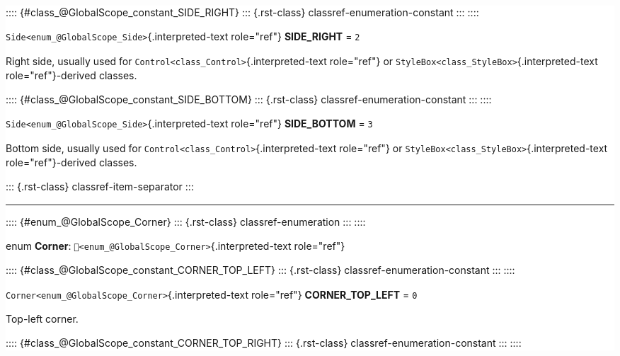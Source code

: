 :::: {#class_@GlobalScope_constant_SIDE_RIGHT}
::: {.rst-class}
classref-enumeration-constant
:::
::::

`Side<enum_@GlobalScope_Side>`{.interpreted-text role="ref"}
**SIDE_RIGHT** = `2`

Right side, usually used for `Control<class_Control>`{.interpreted-text
role="ref"} or `StyleBox<class_StyleBox>`{.interpreted-text
role="ref"}-derived classes.

:::: {#class_@GlobalScope_constant_SIDE_BOTTOM}
::: {.rst-class}
classref-enumeration-constant
:::
::::

`Side<enum_@GlobalScope_Side>`{.interpreted-text role="ref"}
**SIDE_BOTTOM** = `3`

Bottom side, usually used for `Control<class_Control>`{.interpreted-text
role="ref"} or `StyleBox<class_StyleBox>`{.interpreted-text
role="ref"}-derived classes.

::: {.rst-class}
classref-item-separator
:::

------------------------------------------------------------------------

:::: {#enum_@GlobalScope_Corner}
::: {.rst-class}
classref-enumeration
:::
::::

enum **Corner**: `🔗<enum_@GlobalScope_Corner>`{.interpreted-text
role="ref"}

:::: {#class_@GlobalScope_constant_CORNER_TOP_LEFT}
::: {.rst-class}
classref-enumeration-constant
:::
::::

`Corner<enum_@GlobalScope_Corner>`{.interpreted-text role="ref"}
**CORNER_TOP_LEFT** = `0`

Top-left corner.

:::: {#class_@GlobalScope_constant_CORNER_TOP_RIGHT}
::: {.rst-class}
classref-enumeration-constant
:::
::::

